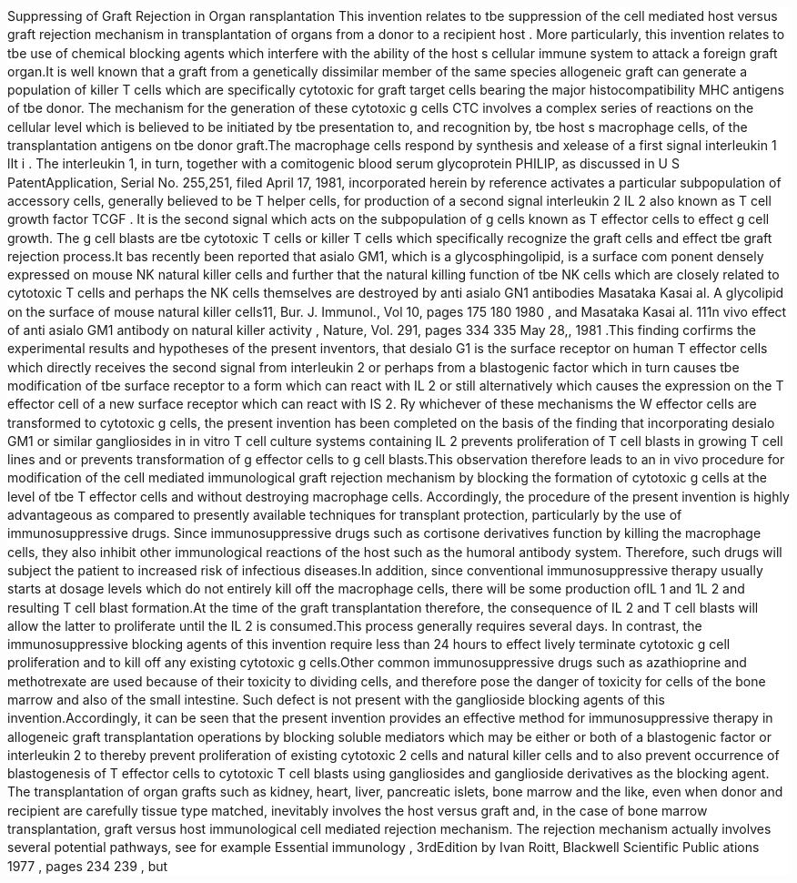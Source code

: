 Suppressing of Graft Rejection in Organ ransplantation This invention relates to tbe suppression of the cell mediated host versus graft rejection mechanism in transplantation of organs from a donor to a recipient host . More particularly, this invention relates to tbe use of chemical blocking agents which interfere with the ability of the host s cellular immune system to attack a foreign graft organ.It is well known that a graft from a genetically dissimilar member of the same species allogeneic graft can generate a population of killer T cells which are specifically cytotoxic for graft target cells bearing the major histocompatibility MHC antigens of tbe donor. The mechanism for the generation of these cytotoxic g cells CTC involves a complex series of reactions on the cellular level which is believed to be initiated by tbe presentation to, and recognition by, tbe host s macrophage cells, of the transplantation antigens on tbe donor graft.The macrophage cells respond by synthesis and xelease of a first signal interleukin 1 lIt i . The interleukin 1, in turn, together with a comitogenic blood serum glycoprotein PHILIP, as discussed in U S PatentApplication, Serial No. 255,251, filed April 17, 1981, incorporated herein by reference activates a particular subpopulation of accessory cells, generally believed to be T helper cells, for production of a second signal interleukin 2 IL 2 also known as T cell growth factor TCGF . It is the second signal which acts on the subpopulation of g cells known as T effector cells to effect g cell growth. The g cell blasts are tbe cytotoxic T cells or killer T cells which specifically recognize the graft cells and effect tbe graft rejection process.It bas recently been reported that asialo GM1, which is a glycosphingolipid, is a surface com ponent densely expressed on mouse NK natural killer cells and further that the natural killing function of tbe NK cells which are closely related to cytotoxic T cells and perhaps the NK cells themselves are destroyed by anti asialo GN1 antibodies Masataka Kasai al. A glycolipid on the surface of mouse natural killer cells11, Bur. J. Immunol., Vol 10, pages 175 180 1980 , and Masataka Kasai al. 111n vivo effect of anti asialo GM1 antibody on natural killer activity , Nature, Vol. 291, pages 334 335 May 28,, 1981 .This finding corfirms the experimental results and hypotheses of the present inventors, that desialo G1 is the surface receptor on human T effector cells which directly receives the second signal from interleukin 2 or perhaps from a blastogenic factor which in turn causes tbe modification of tbe surface receptor to a form which can react with IL 2 or still alternatively which causes the expression on the T effector cell of a new surface receptor which can react with IS 2. Ry whichever of these mechanisms the W effector cells are transformed to cytotoxic g cells, the present invention has been completed on the basis of the finding that incorporating desialo GM1 or similar gangliosides in in vitro T cell culture systems containing IL 2 prevents proliferation of T cell blasts in growing T cell lines and or prevents transformation of g effector cells to g cell blasts.This observation therefore leads to an in vivo procedure for modification of the cell mediated immunological graft rejection mechanism by blocking the formation of cytotoxic g cells at the level of tbe T effector cells and without destroying macrophage cells. Accordingly, the procedure of the present invention is highly advantageous as compared to presently available techniques for transplant protection, particularly by the use of immunosuppressive drugs. Since immunosuppressive drugs such as cortisone derivatives function by killing the macrophage cells, they also inhibit other immunological reactions of the host such as the humoral antibody system. Therefore, such drugs will subject the patient to increased risk of infectious diseases.In addition, since conventional immunosuppressive therapy usually starts at dosage levels which do not entirely kill off the macrophage cells, there will be some production ofIL 1 and 1L 2 and resulting T cell blast formation.At the time of the graft transplantation therefore, the consequence of IL 2 and T cell blasts will allow the latter to proliferate until the IL 2 is consumed.This process generally requires several days. In contrast, the immunosuppressive blocking agents of this invention require less than 24 hours to effect lively terminate cytotoxic g cell proliferation and to kill off any existing cytotoxic g cells.Other common immunosuppressive drugs such as azathioprine and methotrexate are used because of their toxicity to dividing cells, and therefore pose the danger of toxicity for cells of the bone marrow and also of the small intestine. Such defect is not present with the ganglioside blocking agents of this invention.Accordingly, it can be seen that the present invention provides an effective method for immunosuppressive therapy in allogeneic graft transplantation operations by blocking soluble mediators which may be either or both of a blastogenic factor or interleukin 2 to thereby prevent proliferation of existing cytotoxic 2 cells and natural killer cells and to also prevent occurrence of blastogenesis of T effector cells to cytotoxic T cell blasts using gangliosides and ganglioside derivatives as the blocking agent. The transplantation of organ grafts such as kidney, heart, liver, pancreatic islets, bone marrow and the like, even when donor and recipient are carefully tissue type matched, inevitably involves the host versus graft and, in the case of bone marrow transplantation, graft versus host immunological cell mediated rejection mechanism. The rejection mechanism actually involves several potential pathways, see for example Essential immunology , 3rdEdition by Ivan Roitt, Blackwell Scientific Public ations 1977 , pages 234 239 , but